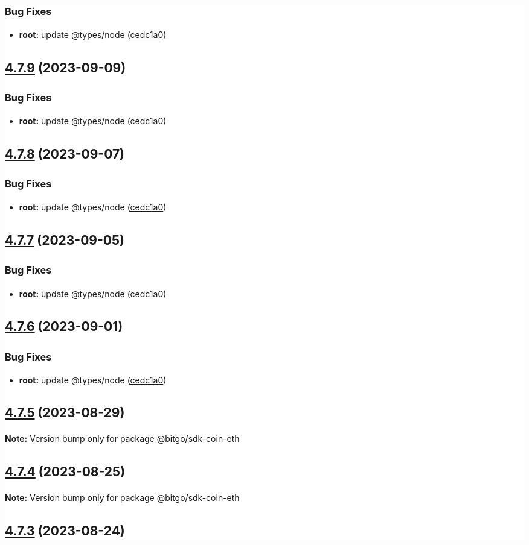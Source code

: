 ### Bug Fixes

- **root:** update @types/node ([cedc1a0](https://github.com/BitGo/BitGoJS/commit/cedc1a0035e79bb42fda57bf6ac29d606242f50b))

## [4.7.9](https://github.com/BitGo/BitGoJS/compare/@bitgo/sdk-coin-eth@4.7.0...@bitgo/sdk-coin-eth@4.7.9) (2023-09-09)

### Bug Fixes

- **root:** update @types/node ([cedc1a0](https://github.com/BitGo/BitGoJS/commit/cedc1a0035e79bb42fda57bf6ac29d606242f50b))

## [4.7.8](https://github.com/BitGo/BitGoJS/compare/@bitgo/sdk-coin-eth@4.7.0...@bitgo/sdk-coin-eth@4.7.8) (2023-09-07)

### Bug Fixes

- **root:** update @types/node ([cedc1a0](https://github.com/BitGo/BitGoJS/commit/cedc1a0035e79bb42fda57bf6ac29d606242f50b))

## [4.7.7](https://github.com/BitGo/BitGoJS/compare/@bitgo/sdk-coin-eth@4.7.0...@bitgo/sdk-coin-eth@4.7.7) (2023-09-05)

### Bug Fixes

- **root:** update @types/node ([cedc1a0](https://github.com/BitGo/BitGoJS/commit/cedc1a0035e79bb42fda57bf6ac29d606242f50b))

## [4.7.6](https://github.com/BitGo/BitGoJS/compare/@bitgo/sdk-coin-eth@4.7.0...@bitgo/sdk-coin-eth@4.7.6) (2023-09-01)

### Bug Fixes

- **root:** update @types/node ([cedc1a0](https://github.com/BitGo/BitGoJS/commit/cedc1a0035e79bb42fda57bf6ac29d606242f50b))

## [4.7.5](https://github.com/BitGo/BitGoJS/compare/@bitgo/sdk-coin-eth@4.7.0...@bitgo/sdk-coin-eth@4.7.5) (2023-08-29)

**Note:** Version bump only for package @bitgo/sdk-coin-eth

## [4.7.4](https://github.com/BitGo/BitGoJS/compare/@bitgo/sdk-coin-eth@4.7.0...@bitgo/sdk-coin-eth@4.7.4) (2023-08-25)

**Note:** Version bump only for package @bitgo/sdk-coin-eth

## [4.7.3](https://github.com/BitGo/BitGoJS/compare/@bitgo/sdk-coin-eth@4.7.0...@bitgo/sdk-coin-eth@4.7.3) (2023-08-24)
